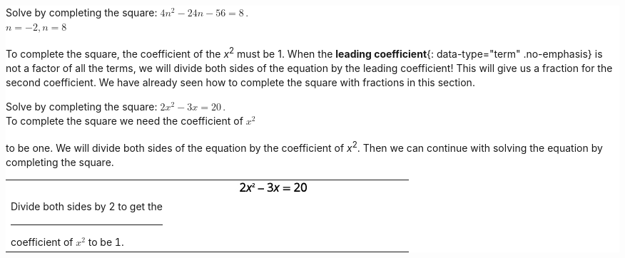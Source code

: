 <div data-type="note" class="try">
<div data-type="exercise">
<div data-type="problem" markdown="1">
Solve by completing the square: <math xmlns="http://www.w3.org/1998/Math/MathML"><mrow><mn>4</mn><msup><mi>n</mi><mn>2</mn></msup><mo>−</mo><mn>24</mn><mi>n</mi><mo>−</mo><mn>56</mn><mo>=</mo><mn>8</mn><mo>.</mo></mrow></math>

</div>
<div data-type="solution" markdown="1">
<math xmlns="http://www.w3.org/1998/Math/MathML"><mrow><mi>n</mi><mo>=</mo><mn>−2</mn><mo>,</mo><mi>n</mi><mo>=</mo><mn>8</mn></mrow></math>

</div>
</div>
</div>

To complete the square, the coefficient of the *x*<sup>2</sup> must be 1. When the **leading coefficient**{: data-type="term" .no-emphasis} is not a factor of all the terms, we will divide both sides of the equation by the leading coefficient! This will give us a fraction for the second coefficient. We have already seen how to complete the square with fractions in this section.

<div data-type="example">
<div data-type="exercise">
<div data-type="problem" markdown="1">
Solve by completing the square: <math xmlns="http://www.w3.org/1998/Math/MathML"><mrow><mn>2</mn><msup><mi>x</mi><mn>2</mn></msup><mo>−</mo><mn>3</mn><mi>x</mi><mo>=</mo><mn>20</mn><mo>.</mo></mrow></math>

</div>
<div data-type="solution" markdown="1">
To complete the square we need the coefficient of <math xmlns="http://www.w3.org/1998/Math/MathML"><mrow><msup><mi>x</mi><mn>2</mn></msup></mrow></math>

 to be one. We will divide both sides of the equation by the coefficient of *x*<sup>2</sup>. Then we can continue with solving the equation by completing the square.

<table class="unnumbered unstyled" summary="The equation 2 x squared minus 3 x equals 20 has the x terms isolated on the left side of the equation. Divide both sides by 2 to get the leading coefficient of x squared to be 1. The quotient 2 x squared minus 3 x divided by 2 equals 20 divided by 2. Simplify. x squared minus 3 halves x equals 10. To complete the square, take half of the coefficient of x, negative 3 halves, and square it. The square of the product one half times negative 3 halves is 9 sixteenths, so add 9 sixteenths to both sides. X squared minus 3 halves x plus 9 sixteenths equals 10 plus 9 sixteenths. Factor the perfect square trinomial to write it as a binomial squared and express the terms on the right as fractions with a common denominator. The square of x minus 3 fourths equals 160 divided by 16 plus 9 divided by 16. Add the fractions on the right. The square of x minus 3 fourths equals 169 divided by 16. Use the Square Root Property. X minus 3 fourths equals the positive or negative square root of 169 sixteenths. Simplify the radical. X minus 3 fourths equals positive or negative 13 fourths. Solve for x. x equals 3 fourths plus or minus 13 fourths. Rewrite to show 2 solutions. x equals 3 plus 13 fourths, or 4. x equals 3 minus 13 fourths, or negative 5 halves. We leave the check of the solutions for you!" data-label=""><tbody>
<tr>
<td />
<td />
<td data-valign="top" data-align="left"><span xmlns:x="http://www.w3.org/1999/xhtml" data-type="media" data-alt=".">
<img src="../resources/CNX_IntAlg_Figure_09_02_016b_img.jpg" alt="." />
</span>
</td>
</tr>
<tr>
<td colspan="2" data-valign="top" data-align="left">Divide both sides by 2 to get the<hr data-type="newline" />coefficient of <math xmlns="http://www.w3.org/1998/Math/MathML"><mrow><msup><mi>x</mi><mn>2</mn></msup></mrow></math> to be 1.</td>
<td data-valign="top" data-align="left"><span xmlns:x="http://www.w3.org/1999/xhtml" data-type="media" data-alt=".">